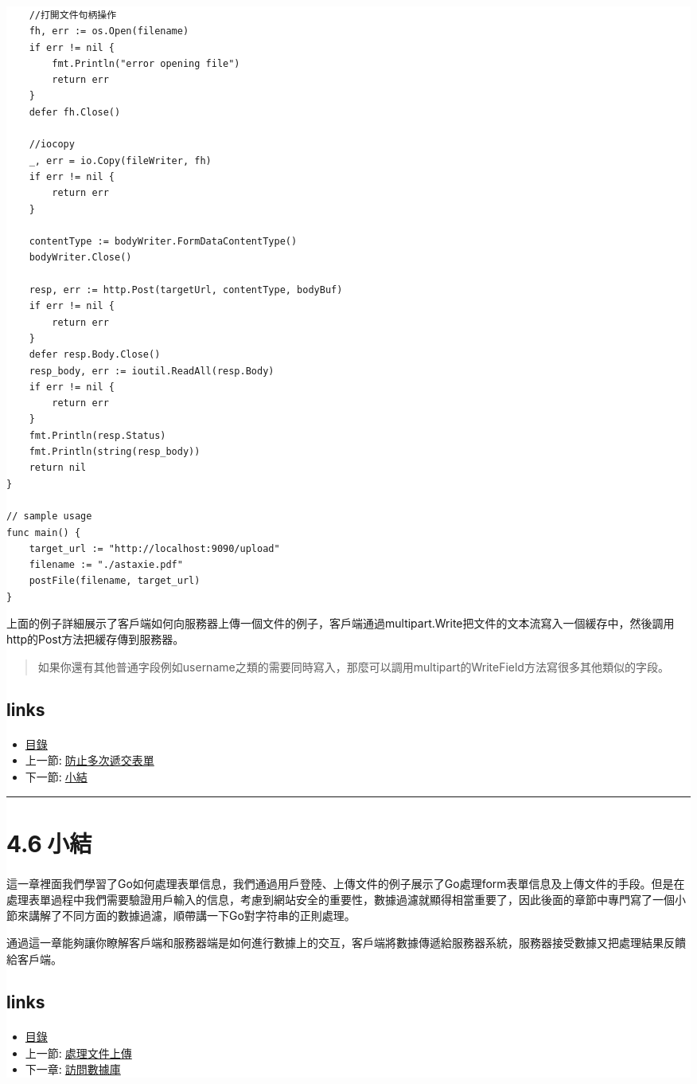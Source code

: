 		//打開文件句柄操作
		fh, err := os.Open(filename)
		if err != nil {
			fmt.Println("error opening file")
			return err
		}
		defer fh.Close()
		
		//iocopy
		_, err = io.Copy(fileWriter, fh)
		if err != nil {
			return err
		}

		contentType := bodyWriter.FormDataContentType()
		bodyWriter.Close()

		resp, err := http.Post(targetUrl, contentType, bodyBuf)
		if err != nil {
			return err
		}
		defer resp.Body.Close()
		resp_body, err := ioutil.ReadAll(resp.Body)
		if err != nil {
			return err
		}
		fmt.Println(resp.Status)
		fmt.Println(string(resp_body))
		return nil
	}

	// sample usage
	func main() {
		target_url := "http://localhost:9090/upload"
		filename := "./astaxie.pdf"
		postFile(filename, target_url)
	}


上面的例子詳細展示了客戶端如何向服務器上傳一個文件的例子，客戶端通過multipart.Write把文件的文本流寫入一個緩存中，然後調用http的Post方法把緩存傳到服務器。

>如果你還有其他普通字段例如username之類的需要同時寫入，那麼可以調用multipart的WriteField方法寫很多其他類似的字段。

## links
   * [目錄](<preface.md>)
   * 上一節: [防止多次遞交表單](<04.4.md>)
   * 下一節: [小結](<04.6.md>)

---

# 4.6 小結
這一章裡面我們學習了Go如何處理表單信息，我們通過用戶登陸、上傳文件的例子展示了Go處理form表單信息及上傳文件的手段。但是在處理表單過程中我們需要驗證用戶輸入的信息，考慮到網站安全的重要性，數據過濾就顯得相當重要了，因此後面的章節中專門寫了一個小節來講解了不同方面的數據過濾，順帶講一下Go對字符串的正則處理。

通過這一章能夠讓你瞭解客戶端和服務器端是如何進行數據上的交互，客戶端將數據傳遞給服務器系統，服務器接受數據又把處理結果反饋給客戶端。

## links
   * [目錄](<preface.md>)
   * 上一節: [處理文件上傳](<04.5.md>)
   * 下一章: [訪問數據庫](<05.0.md>)
